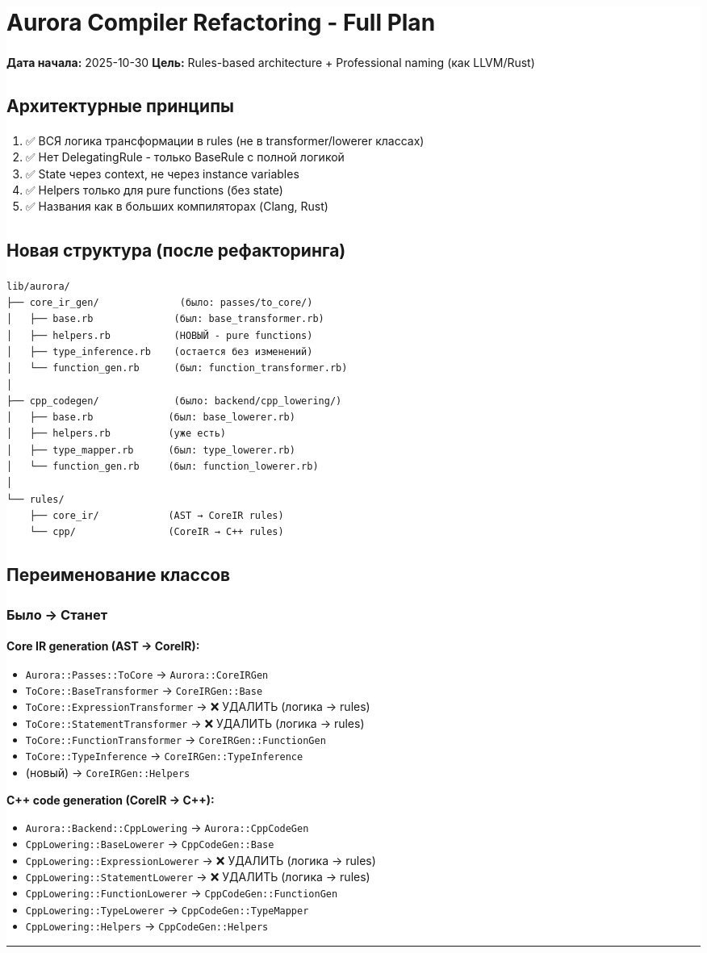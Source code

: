 # Aurora Compiler Refactoring - Full Plan

**Дата начала:** 2025-10-30
**Цель:** Rules-based architecture + Professional naming (как LLVM/Rust)

## Архитектурные принципы

1. ✅ ВСЯ логика трансформации в rules (не в transformer/lowerer классах)
2. ✅ Нет DelegatingRule - только BaseRule с полной логикой
3. ✅ State через context, не через instance variables
4. ✅ Helpers только для pure functions (без state)
5. ✅ Названия как в больших компиляторах (Clang, Rust)

## Новая структура (после рефакторинга)

```
lib/aurora/
├── core_ir_gen/              (было: passes/to_core/)
│   ├── base.rb              (был: base_transformer.rb)
│   ├── helpers.rb           (НОВЫЙ - pure functions)
│   ├── type_inference.rb    (остается без изменений)
│   └── function_gen.rb      (был: function_transformer.rb)
│
├── cpp_codegen/             (было: backend/cpp_lowering/)
│   ├── base.rb             (был: base_lowerer.rb)
│   ├── helpers.rb          (уже есть)
│   ├── type_mapper.rb      (был: type_lowerer.rb)
│   └── function_gen.rb     (был: function_lowerer.rb)
│
└── rules/
    ├── core_ir/            (AST → CoreIR rules)
    └── cpp/                (CoreIR → C++ rules)
```

## Переименование классов

### Было → Станет

**Core IR generation (AST → CoreIR):**
- `Aurora::Passes::ToCore` → `Aurora::CoreIRGen`
- `ToCore::BaseTransformer` → `CoreIRGen::Base`
- `ToCore::ExpressionTransformer` → ❌ УДАЛИТЬ (логика → rules)
- `ToCore::StatementTransformer` → ❌ УДАЛИТЬ (логика → rules)
- `ToCore::FunctionTransformer` → `CoreIRGen::FunctionGen`
- `ToCore::TypeInference` → `CoreIRGen::TypeInference`
- (новый) → `CoreIRGen::Helpers`

**C++ code generation (CoreIR → C++):**
- `Aurora::Backend::CppLowering` → `Aurora::CppCodeGen`
- `CppLowering::BaseLowerer` → `CppCodeGen::Base`
- `CppLowering::ExpressionLowerer` → ❌ УДАЛИТЬ (логика → rules)
- `CppLowering::StatementLowerer` → ❌ УДАЛИТЬ (логика → rules)
- `CppLowering::FunctionLowerer` → `CppCodeGen::FunctionGen`
- `CppLowering::TypeLowerer` → `CppCodeGen::TypeMapper`
- `CppLowering::Helpers` → `CppCodeGen::Helpers`

---